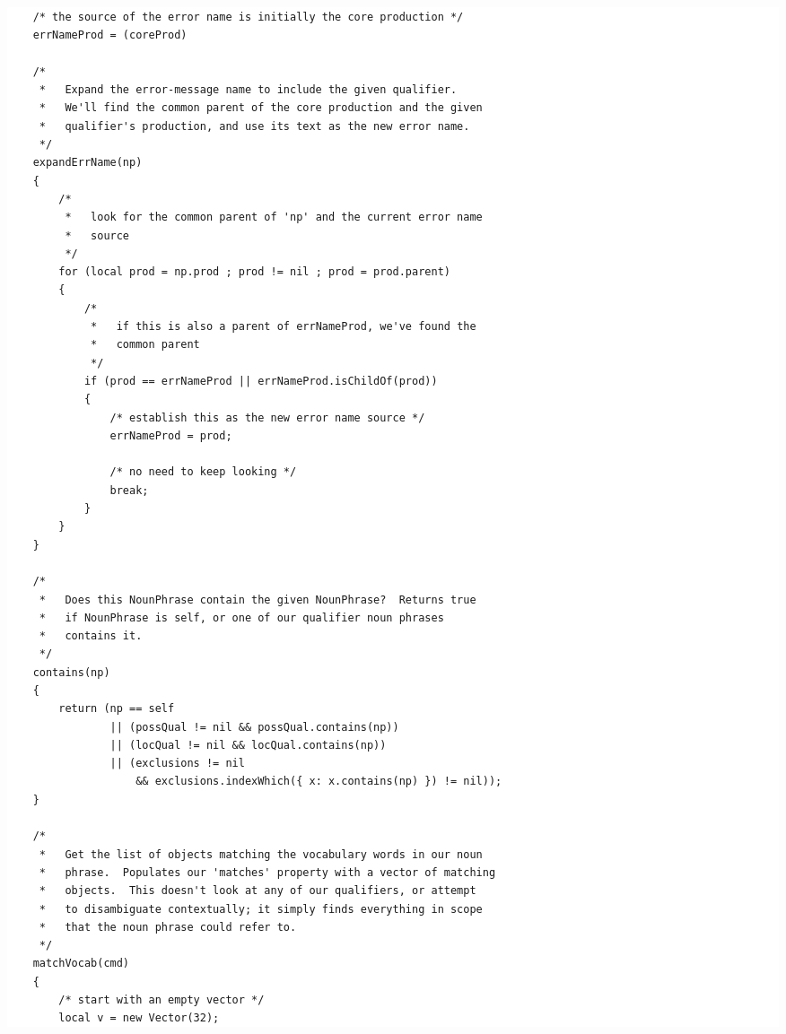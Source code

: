         /* the source of the error name is initially the core production */
        errNameProd = (coreProd)

        /*
         *   Expand the error-message name to include the given qualifier.
         *   We'll find the common parent of the core production and the given
         *   qualifier's production, and use its text as the new error name. 
         */
        expandErrName(np)
        {
            /* 
             *   look for the common parent of 'np' and the current error name
             *   source 
             */
            for (local prod = np.prod ; prod != nil ; prod = prod.parent)
            {
                /* 
                 *   if this is also a parent of errNameProd, we've found the
                 *   common parent 
                 */
                if (prod == errNameProd || errNameProd.isChildOf(prod))
                {
                    /* establish this as the new error name source */
                    errNameProd = prod;

                    /* no need to keep looking */
                    break;
                }
            }
        }

        /*
         *   Does this NounPhrase contain the given NounPhrase?  Returns true
         *   if NounPhrase is self, or one of our qualifier noun phrases
         *   contains it. 
         */
        contains(np)
        {
            return (np == self
                    || (possQual != nil && possQual.contains(np))
                    || (locQual != nil && locQual.contains(np))
                    || (exclusions != nil
                        && exclusions.indexWhich({ x: x.contains(np) }) != nil));
        }
        
        /*
         *   Get the list of objects matching the vocabulary words in our noun
         *   phrase.  Populates our 'matches' property with a vector of matching
         *   objects.  This doesn't look at any of our qualifiers, or attempt
         *   to disambiguate contextually; it simply finds everything in scope
         *   that the noun phrase could refer to.  
         */
        matchVocab(cmd)
        {
            /* start with an empty vector */
            local v = new Vector(32);
